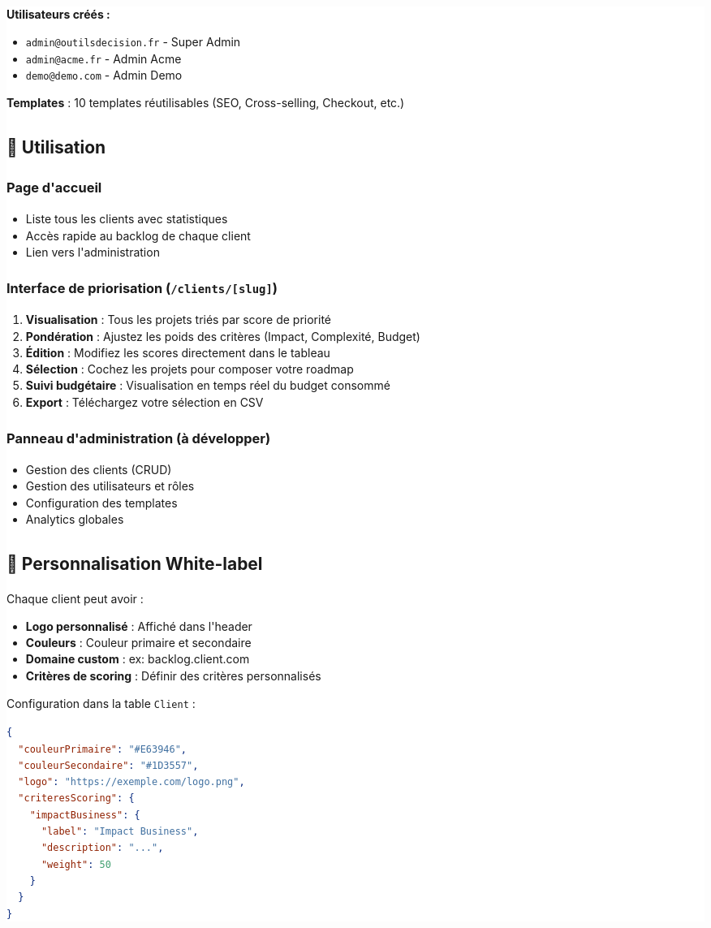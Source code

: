 **Utilisateurs créés :**
- `admin@outilsdecision.fr` - Super Admin
- `admin@acme.fr` - Admin Acme
- `demo@demo.com` - Admin Demo

**Templates** : 10 templates réutilisables (SEO, Cross-selling, Checkout, etc.)

## 📖 Utilisation

### Page d'accueil

- Liste tous les clients avec statistiques
- Accès rapide au backlog de chaque client
- Lien vers l'administration

### Interface de priorisation (`/clients/[slug]`)

1. **Visualisation** : Tous les projets triés par score de priorité
2. **Pondération** : Ajustez les poids des critères (Impact, Complexité, Budget)
3. **Édition** : Modifiez les scores directement dans le tableau
4. **Sélection** : Cochez les projets pour composer votre roadmap
5. **Suivi budgétaire** : Visualisation en temps réel du budget consommé
6. **Export** : Téléchargez votre sélection en CSV

### Panneau d'administration (à développer)

- Gestion des clients (CRUD)
- Gestion des utilisateurs et rôles
- Configuration des templates
- Analytics globales

## 🎨 Personnalisation White-label

Chaque client peut avoir :
- **Logo personnalisé** : Affiché dans l'header
- **Couleurs** : Couleur primaire et secondaire
- **Domaine custom** : ex: backlog.client.com
- **Critères de scoring** : Définir des critères personnalisés

Configuration dans la table `Client` :
```json
{
  "couleurPrimaire": "#E63946",
  "couleurSecondaire": "#1D3557",
  "logo": "https://exemple.com/logo.png",
  "criteresScoring": {
    "impactBusiness": {
      "label": "Impact Business",
      "description": "...",
      "weight": 50
    }
  }
}
```
